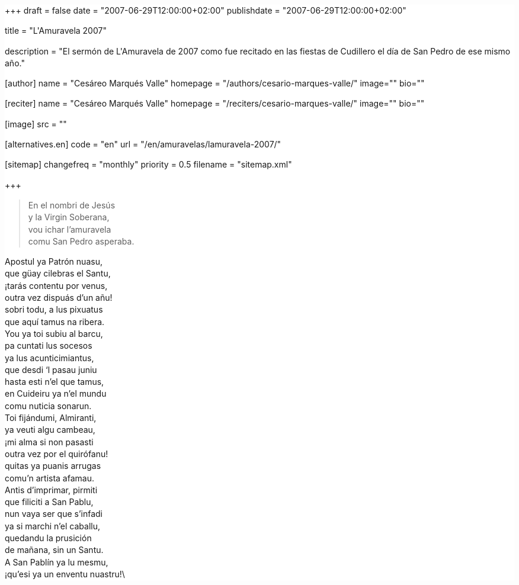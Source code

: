  +++
draft = false
date = "2007-06-29T12:00:00+02:00"
publishdate = "2007-06-29T12:00:00+02:00"

title = "L'Amuravela 2007"

description = "El sermón de L'Amuravela de 2007 como fue recitado en las fiestas de Cudillero el día de San Pedro de ese mismo año."

[author]
    name = "Cesáreo Marqués Valle"
    homepage = "/authors/cesario-marques-valle/"
    image=""
    bio=""

[reciter]
    name = "Cesáreo Marqués Valle"
    homepage = "/reciters/cesario-marques-valle/"
    image=""
    bio=""

[image]
    src = ""

[alternatives.en]
    code = "en"
    url = "/en/amuravelas/lamuravela-2007/"

[sitemap]
  changefreq = "monthly"
  priority = 0.5
  filename = "sitemap.xml"

+++

> En el nombri de Jesús\
y la Virgin Soberana,\
vou ichar l’amuravela\
comu San Pedro asperaba.

Apostul ya Patrón nuasu,\
que güay cilebras el Santu,\
¡tarás contentu por venus,\
outra vez dispuás d’un añu!\
sobri todu, a lus pixuatus\
que aquí tamus na ribera.\
You ya toi subiu al barcu,\
pa cuntati lus socesos\
ya lus acunticimiantus,\
que desdi ‘l pasau juniu\
hasta esti n’el que tamus,\
en Cuideiru ya n’el mundu\
comu nuticia sonarun.\
Toi fijándumi, Almiranti,\
ya veuti algu cambeau,\
¡mi alma si non pasasti\
outra vez por el quirófanu!\
quitas ya puanis arrugas\
comu’n artista afamau.\
Antis d’imprimar, pirmiti\
que filiciti a San Pablu,\
nun vaya ser que s’infadi\
ya si marchi n’el caballu,\
quedandu la prusición\
de mañana, sin un Santu.\
A San Pablín ya lu mesmu,\
¡qu’esi ya un enventu nuastru!\
